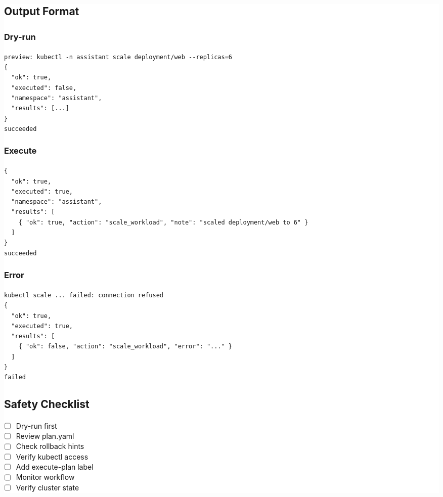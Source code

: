 ## Output Format

### Dry-run

```
preview: kubectl -n assistant scale deployment/web --replicas=6
{
  "ok": true,
  "executed": false,
  "namespace": "assistant",
  "results": [...]
}
succeeded
```

### Execute

```
{
  "ok": true,
  "executed": true,
  "namespace": "assistant",
  "results": [
    { "ok": true, "action": "scale_workload", "note": "scaled deployment/web to 6" }
  ]
}
succeeded
```

### Error

```
kubectl scale ... failed: connection refused
{
  "ok": true,
  "executed": true,
  "results": [
    { "ok": false, "action": "scale_workload", "error": "..." }
  ]
}
failed
```

## Safety Checklist

- [ ] Dry-run first
- [ ] Review plan.yaml
- [ ] Check rollback hints
- [ ] Verify kubectl access
- [ ] Add execute-plan label
- [ ] Monitor workflow
- [ ] Verify cluster state
